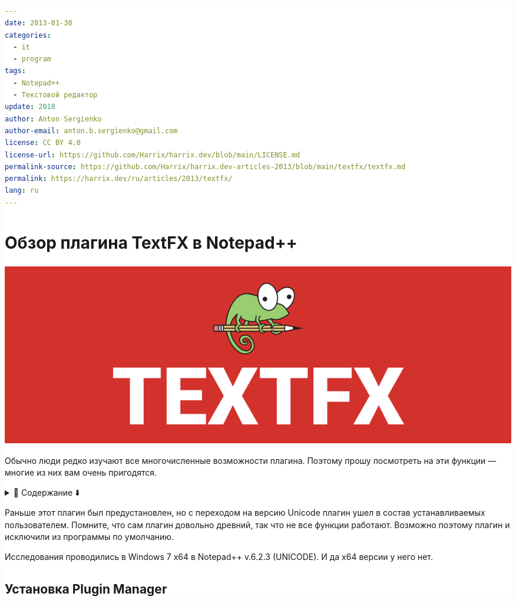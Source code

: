 ```yaml
---
date: 2013-01-30
categories:
  - it
  - program
tags:
  - Notepad++
  - Текстовой редактор
update: 2018
author: Anton Sergienko
author-email: anton.b.sergienko@gmail.com
license: CC BY 4.0
license-url: https://github.com/Harrix/harrix.dev/blob/main/LICENSE.md
permalink-source: https://github.com/Harrix/harrix.dev-articles-2013/blob/main/textfx/textfx.md
permalink: https://harrix.dev/ru/articles/2013/textfx/
lang: ru
---
```


# Обзор плагина TextFX в Notepad++

![Featured image](featured-image.svg)

Обычно люди редко изучают все многочисленные возможности плагина. Поэтому прошу посмотреть на эти функции — многие из них вам очень пригодятся.

<details><summary>📖 Содержание ⬇️</summary></details>

Раньше этот плагин был предустановлен, но с переходом на версию Unicode плагин ушел в состав устанавливаемых пользователем. Помните, что сам плагин довольно древний, так что не все функции работают. Возможно поэтому плагин и исключили из программы по умолчанию.

Исследования проводились в Windows 7 x64 в Notepad++ v.6.2.3 (UNICODE). И да x64 версии у него нет.

## Установка Plugin Manager

